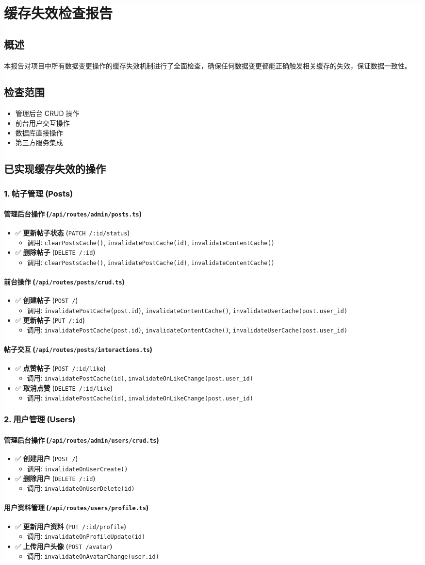 # 缓存失效检查报告

## 概述

本报告对项目中所有数据变更操作的缓存失效机制进行了全面检查，确保任何数据变更都能正确触发相关缓存的失效，保证数据一致性。

## 检查范围

- 管理后台 CRUD 操作
- 前台用户交互操作
- 数据库直接操作
- 第三方服务集成

## 已实现缓存失效的操作

### 1. 帖子管理 (Posts)

#### 管理后台操作 (`/api/routes/admin/posts.ts`)
- ✅ **更新帖子状态** (`PATCH /:id/status`)
  - 调用: `clearPostsCache()`, `invalidatePostCache(id)`, `invalidateContentCache()`
- ✅ **删除帖子** (`DELETE /:id`)
  - 调用: `clearPostsCache()`, `invalidatePostCache(id)`, `invalidateContentCache()`

#### 前台操作 (`/api/routes/posts/crud.ts`)
- ✅ **创建帖子** (`POST /`)
  - 调用: `invalidatePostCache(post.id)`, `invalidateContentCache()`, `invalidateUserCache(post.user_id)`
- ✅ **更新帖子** (`PUT /:id`)
  - 调用: `invalidatePostCache(post.id)`, `invalidateContentCache()`, `invalidateUserCache(post.user_id)`

#### 帖子交互 (`/api/routes/posts/interactions.ts`)
- ✅ **点赞帖子** (`POST /:id/like`)
  - 调用: `invalidatePostCache(id)`, `invalidateOnLikeChange(post.user_id)`
- ✅ **取消点赞** (`DELETE /:id/like`)
  - 调用: `invalidatePostCache(id)`, `invalidateOnLikeChange(post.user_id)`

### 2. 用户管理 (Users)

#### 管理后台操作 (`/api/routes/admin/users/crud.ts`)
- ✅ **创建用户** (`POST /`)
  - 调用: `invalidateOnUserCreate()`
- ✅ **删除用户** (`DELETE /:id`)
  - 调用: `invalidateOnUserDelete(id)`

#### 用户资料管理 (`/api/routes/users/profile.ts`)
- ✅ **更新用户资料** (`PUT /:id/profile`)
  - 调用: `invalidateOnProfileUpdate(id)`
- ✅ **上传用户头像** (`POST /avatar`)
  - 调用: `invalidateOnAvatarChange(user.id)`
